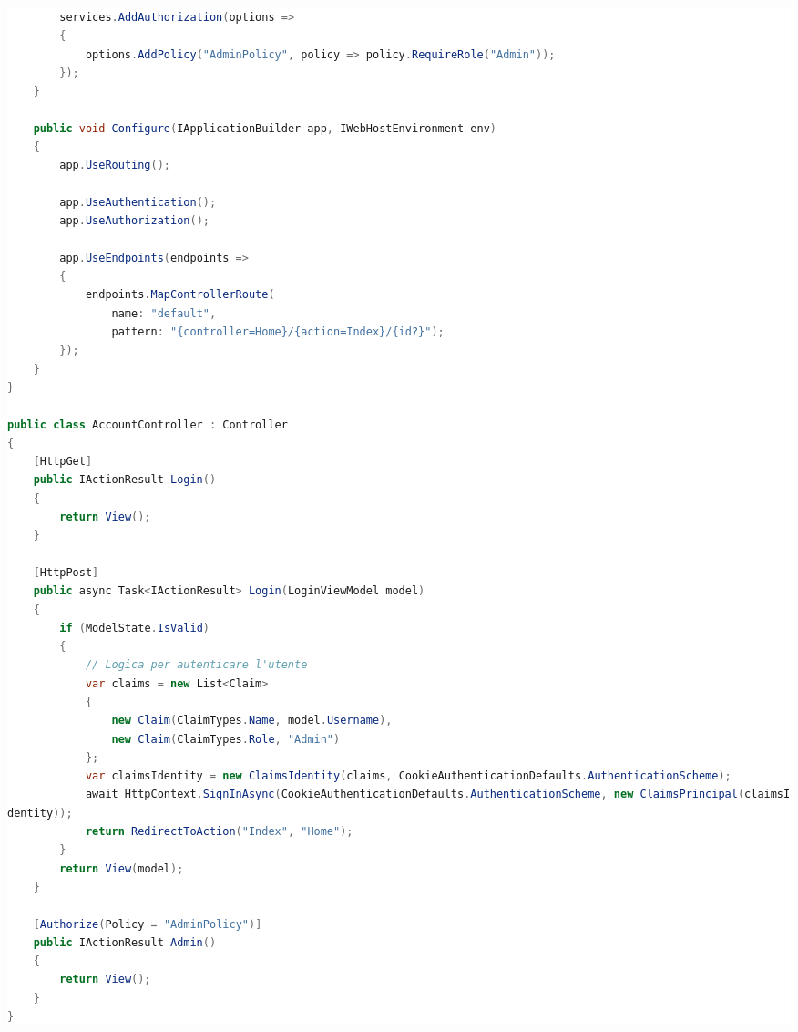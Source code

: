   ```csharp
          services.AddAuthorization(options =>
          {
              options.AddPolicy("AdminPolicy", policy => policy.RequireRole("Admin"));
          });
      }

      public void Configure(IApplicationBuilder app, IWebHostEnvironment env)
      {
          app.UseRouting();

          app.UseAuthentication();
          app.UseAuthorization();

          app.UseEndpoints(endpoints =>
          {
              endpoints.MapControllerRoute(
                  name: "default",
                  pattern: "{controller=Home}/{action=Index}/{id?}");
          });
      }
  }

  public class AccountController : Controller
  {
      [HttpGet]
      public IActionResult Login()
      {
          return View();
      }

      [HttpPost]
      public async Task<IActionResult> Login(LoginViewModel model)
      {
          if (ModelState.IsValid)
          {
              // Logica per autenticare l'utente
              var claims = new List<Claim>
              {
                  new Claim(ClaimTypes.Name, model.Username),
                  new Claim(ClaimTypes.Role, "Admin")
              };
              var claimsIdentity = new ClaimsIdentity(claims, CookieAuthenticationDefaults.AuthenticationScheme);
              await HttpContext.SignInAsync(CookieAuthenticationDefaults.AuthenticationScheme, new ClaimsPrincipal(claimsIdentity));
              return RedirectToAction("Index", "Home");
          }
          return View(model);
      }

      [Authorize(Policy = "AdminPolicy")]
      public IActionResult Admin()
      {
          return View();
      }
  }
  ```
